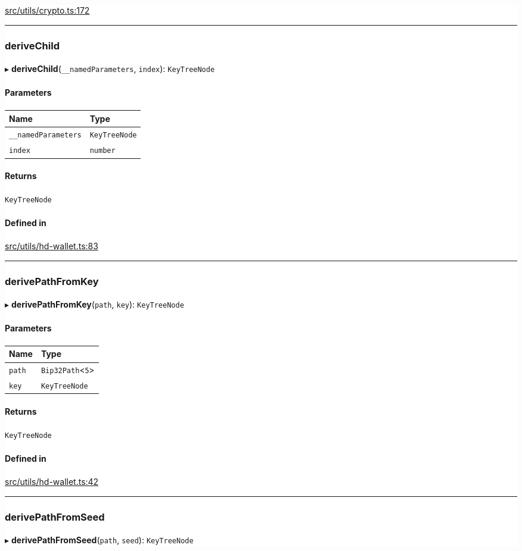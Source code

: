 [src/utils/crypto.ts:172](https://github.com/unicorndomaingr/aepp-sdk-js-ts/blob/e06cc9f0/src/utils/crypto.ts#L172)

___

### deriveChild

▸ **deriveChild**(`__namedParameters`, `index`): `KeyTreeNode`

#### Parameters

| Name | Type |
| :------ | :------ |
| `__namedParameters` | `KeyTreeNode` |
| `index` | `number` |

#### Returns

`KeyTreeNode`

#### Defined in

[src/utils/hd-wallet.ts:83](https://github.com/unicorndomaingr/aepp-sdk-js-ts/blob/e06cc9f0/src/utils/hd-wallet.ts#L83)

___

### derivePathFromKey

▸ **derivePathFromKey**(`path`, `key`): `KeyTreeNode`

#### Parameters

| Name | Type |
| :------ | :------ |
| `path` | `Bip32Path`<``5``\> |
| `key` | `KeyTreeNode` |

#### Returns

`KeyTreeNode`

#### Defined in

[src/utils/hd-wallet.ts:42](https://github.com/unicorndomaingr/aepp-sdk-js-ts/blob/e06cc9f0/src/utils/hd-wallet.ts#L42)

___

### derivePathFromSeed

▸ **derivePathFromSeed**(`path`, `seed`): `KeyTreeNode`
